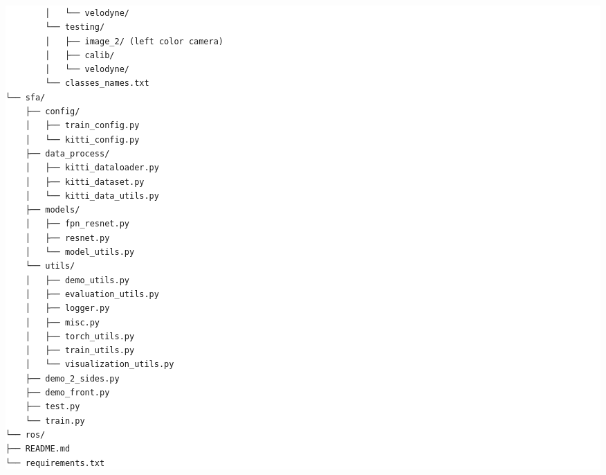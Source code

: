 ```
        │   └── velodyne/
        └── testing/  
        │   ├── image_2/ (left color camera)
        │   ├── calib/
        │   └── velodyne/
        └── classes_names.txt
└── sfa/
    ├── config/
    │   ├── train_config.py
    │   └── kitti_config.py
    ├── data_process/
    │   ├── kitti_dataloader.py
    │   ├── kitti_dataset.py
    │   └── kitti_data_utils.py
    ├── models/
    │   ├── fpn_resnet.py
    │   ├── resnet.py
    │   └── model_utils.py
    └── utils/
    │   ├── demo_utils.py
    │   ├── evaluation_utils.py
    │   ├── logger.py
    │   ├── misc.py
    │   ├── torch_utils.py
    │   ├── train_utils.py
    │   └── visualization_utils.py
    ├── demo_2_sides.py
    ├── demo_front.py
    ├── test.py
    └── train.py
└── ros/
├── README.md 
└── requirements.txt
```



[python-image]: https://img.shields.io/badge/Python-3.6-ff69b4.svg
[python-url]: https://www.python.org/
[pytorch-image]: https://img.shields.io/badge/PyTorch-1.5-2BAF2B.svg
[pytorch-url]: https://pytorch.org/
